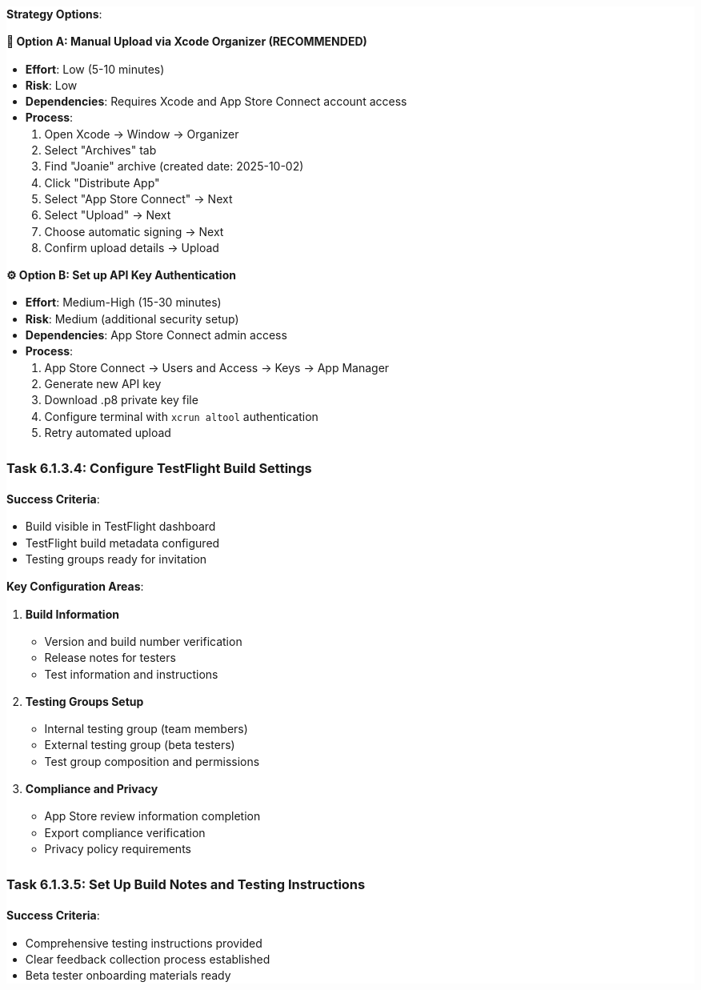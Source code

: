 **Strategy Options**:

**🎯 Option A: Manual Upload via Xcode Organizer (RECOMMENDED)**
- **Effort**: Low (5-10 minutes)
- **Risk**: Low
- **Dependencies**: Requires Xcode and App Store Connect account access
- **Process**:
  1. Open Xcode → Window → Organizer
  2. Select "Archives" tab
  3. Find "Joanie" archive (created date: 2025-10-02)
  4. Click "Distribute App"
  5. Select "App Store Connect" → Next
  6. Select "Upload" → Next  
  7. Choose automatic signing → Next
  8. Confirm upload details → Upload

**⚙️ Option B: Set up API Key Authentication**
- **Effort**: Medium-High (15-30 minutes)
- **Risk**: Medium (additional security setup)
- **Dependencies**: App Store Connect admin access
- **Process**:
  1. App Store Connect → Users and Access → Keys → App Manager
  2. Generate new API key
  3. Download .p8 private key file
  4. Configure terminal with `xcrun altool` authentication
  5. Retry automated upload

### Task 6.1.3.4: Configure TestFlight Build Settings

**Success Criteria**: 
- Build visible in TestFlight dashboard
- TestFlight build metadata configured
- Testing groups ready for invitation

**Key Configuration Areas**:
1. **Build Information**
   - Version and build number verification
   - Release notes for testers
   - Test information and instructions

2. **Testing Groups Setup**
   - Internal testing group (team members)
   - External testing group (beta testers)
   - Test group composition and permissions

3. **Compliance and Privacy**
   - App Store review information completion
   - Export compliance verification
   - Privacy policy requirements

### Task 6.1.3.5: Set Up Build Notes and Testing Instructions

**Success Criteria**:
- Comprehensive testing instructions provided
- Clear feedback collection process established
- Beta tester onboarding materials ready
